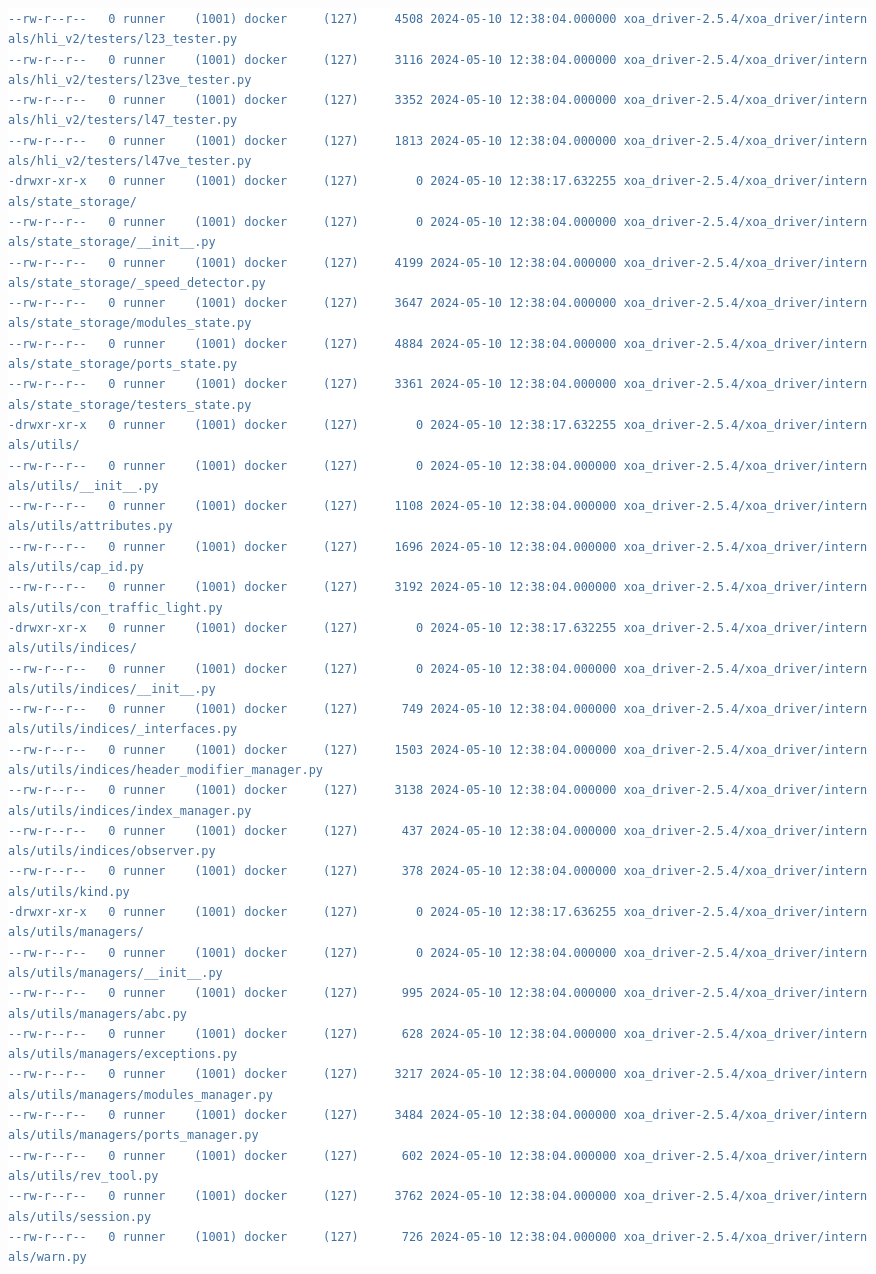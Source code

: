 ```diff
--rw-r--r--   0 runner    (1001) docker     (127)     4508 2024-05-10 12:38:04.000000 xoa_driver-2.5.4/xoa_driver/internals/hli_v2/testers/l23_tester.py
--rw-r--r--   0 runner    (1001) docker     (127)     3116 2024-05-10 12:38:04.000000 xoa_driver-2.5.4/xoa_driver/internals/hli_v2/testers/l23ve_tester.py
--rw-r--r--   0 runner    (1001) docker     (127)     3352 2024-05-10 12:38:04.000000 xoa_driver-2.5.4/xoa_driver/internals/hli_v2/testers/l47_tester.py
--rw-r--r--   0 runner    (1001) docker     (127)     1813 2024-05-10 12:38:04.000000 xoa_driver-2.5.4/xoa_driver/internals/hli_v2/testers/l47ve_tester.py
-drwxr-xr-x   0 runner    (1001) docker     (127)        0 2024-05-10 12:38:17.632255 xoa_driver-2.5.4/xoa_driver/internals/state_storage/
--rw-r--r--   0 runner    (1001) docker     (127)        0 2024-05-10 12:38:04.000000 xoa_driver-2.5.4/xoa_driver/internals/state_storage/__init__.py
--rw-r--r--   0 runner    (1001) docker     (127)     4199 2024-05-10 12:38:04.000000 xoa_driver-2.5.4/xoa_driver/internals/state_storage/_speed_detector.py
--rw-r--r--   0 runner    (1001) docker     (127)     3647 2024-05-10 12:38:04.000000 xoa_driver-2.5.4/xoa_driver/internals/state_storage/modules_state.py
--rw-r--r--   0 runner    (1001) docker     (127)     4884 2024-05-10 12:38:04.000000 xoa_driver-2.5.4/xoa_driver/internals/state_storage/ports_state.py
--rw-r--r--   0 runner    (1001) docker     (127)     3361 2024-05-10 12:38:04.000000 xoa_driver-2.5.4/xoa_driver/internals/state_storage/testers_state.py
-drwxr-xr-x   0 runner    (1001) docker     (127)        0 2024-05-10 12:38:17.632255 xoa_driver-2.5.4/xoa_driver/internals/utils/
--rw-r--r--   0 runner    (1001) docker     (127)        0 2024-05-10 12:38:04.000000 xoa_driver-2.5.4/xoa_driver/internals/utils/__init__.py
--rw-r--r--   0 runner    (1001) docker     (127)     1108 2024-05-10 12:38:04.000000 xoa_driver-2.5.4/xoa_driver/internals/utils/attributes.py
--rw-r--r--   0 runner    (1001) docker     (127)     1696 2024-05-10 12:38:04.000000 xoa_driver-2.5.4/xoa_driver/internals/utils/cap_id.py
--rw-r--r--   0 runner    (1001) docker     (127)     3192 2024-05-10 12:38:04.000000 xoa_driver-2.5.4/xoa_driver/internals/utils/con_traffic_light.py
-drwxr-xr-x   0 runner    (1001) docker     (127)        0 2024-05-10 12:38:17.632255 xoa_driver-2.5.4/xoa_driver/internals/utils/indices/
--rw-r--r--   0 runner    (1001) docker     (127)        0 2024-05-10 12:38:04.000000 xoa_driver-2.5.4/xoa_driver/internals/utils/indices/__init__.py
--rw-r--r--   0 runner    (1001) docker     (127)      749 2024-05-10 12:38:04.000000 xoa_driver-2.5.4/xoa_driver/internals/utils/indices/_interfaces.py
--rw-r--r--   0 runner    (1001) docker     (127)     1503 2024-05-10 12:38:04.000000 xoa_driver-2.5.4/xoa_driver/internals/utils/indices/header_modifier_manager.py
--rw-r--r--   0 runner    (1001) docker     (127)     3138 2024-05-10 12:38:04.000000 xoa_driver-2.5.4/xoa_driver/internals/utils/indices/index_manager.py
--rw-r--r--   0 runner    (1001) docker     (127)      437 2024-05-10 12:38:04.000000 xoa_driver-2.5.4/xoa_driver/internals/utils/indices/observer.py
--rw-r--r--   0 runner    (1001) docker     (127)      378 2024-05-10 12:38:04.000000 xoa_driver-2.5.4/xoa_driver/internals/utils/kind.py
-drwxr-xr-x   0 runner    (1001) docker     (127)        0 2024-05-10 12:38:17.636255 xoa_driver-2.5.4/xoa_driver/internals/utils/managers/
--rw-r--r--   0 runner    (1001) docker     (127)        0 2024-05-10 12:38:04.000000 xoa_driver-2.5.4/xoa_driver/internals/utils/managers/__init__.py
--rw-r--r--   0 runner    (1001) docker     (127)      995 2024-05-10 12:38:04.000000 xoa_driver-2.5.4/xoa_driver/internals/utils/managers/abc.py
--rw-r--r--   0 runner    (1001) docker     (127)      628 2024-05-10 12:38:04.000000 xoa_driver-2.5.4/xoa_driver/internals/utils/managers/exceptions.py
--rw-r--r--   0 runner    (1001) docker     (127)     3217 2024-05-10 12:38:04.000000 xoa_driver-2.5.4/xoa_driver/internals/utils/managers/modules_manager.py
--rw-r--r--   0 runner    (1001) docker     (127)     3484 2024-05-10 12:38:04.000000 xoa_driver-2.5.4/xoa_driver/internals/utils/managers/ports_manager.py
--rw-r--r--   0 runner    (1001) docker     (127)      602 2024-05-10 12:38:04.000000 xoa_driver-2.5.4/xoa_driver/internals/utils/rev_tool.py
--rw-r--r--   0 runner    (1001) docker     (127)     3762 2024-05-10 12:38:04.000000 xoa_driver-2.5.4/xoa_driver/internals/utils/session.py
--rw-r--r--   0 runner    (1001) docker     (127)      726 2024-05-10 12:38:04.000000 xoa_driver-2.5.4/xoa_driver/internals/warn.py
```